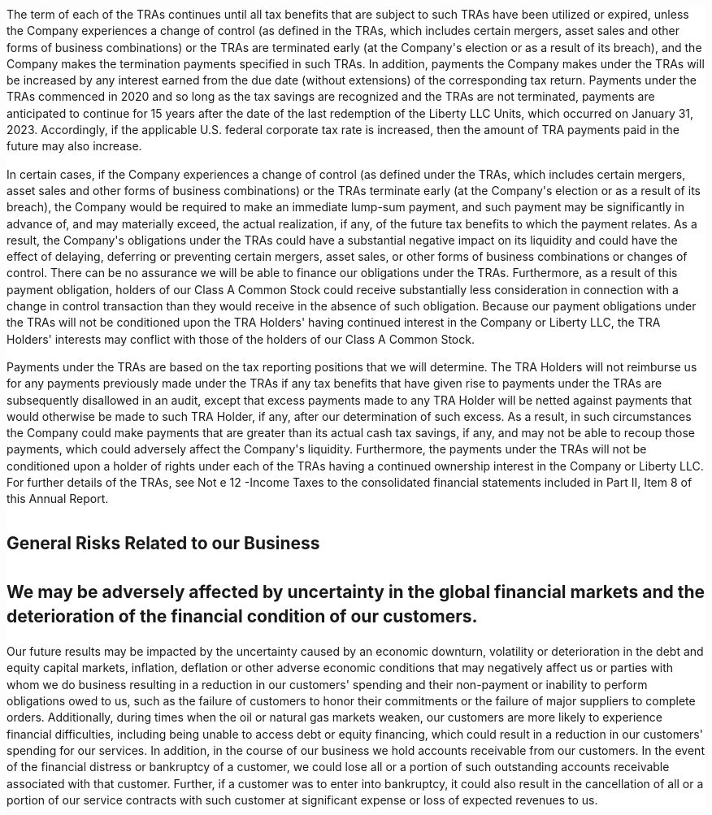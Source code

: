 The term of each of the TRAs continues until all tax benefits that are subject to such TRAs have been utilized or expired, unless the Company experiences a change of control (as defined in the TRAs, which includes certain mergers, asset sales and other forms of business combinations) or the TRAs are terminated early (at the Company's election or as a result of its breach), and the Company makes the termination payments specified in such TRAs. In addition, payments the Company makes under the TRAs will be increased by any interest earned from the due date (without extensions) of the corresponding tax return. Payments under the TRAs commenced in 2020 and so long as the tax savings are recognized and the TRAs are not terminated, payments are anticipated to continue for 15 years after the date of the last redemption of the Liberty LLC Units, which occurred on January 31, 2023. Accordingly, if the applicable U.S. federal corporate tax rate is increased, then the amount of TRA payments paid in the future may also increase.

In certain cases, if the Company experiences a change of control (as defined under the TRAs, which includes certain mergers, asset sales and other forms of business combinations) or the TRAs terminate early (at the Company's election or as a result of its breach), the Company would be required to make an immediate lump-sum payment, and such payment may be significantly in advance of, and may materially exceed, the actual realization, if any, of the future tax benefits to which the payment relates. As a result, the Company's obligations under the TRAs could have a substantial negative impact on its liquidity and could have the effect of delaying, deferring or preventing certain mergers, asset sales, or other forms of business combinations or changes of control. There can be no assurance we will be able to finance our obligations under the TRAs. Furthermore, as a result of this payment obligation, holders of our Class A Common Stock could receive substantially less consideration in connection with a change in control transaction than they would receive in the absence of such obligation. Because our payment obligations under the TRAs will not be conditioned upon the TRA Holders' having continued interest in the Company or Liberty LLC, the TRA Holders' interests may conflict with those of the holders of our Class A Common Stock.

Payments under the TRAs are based on the tax reporting positions that we will determine. The TRA Holders will not reimburse us for any payments previously made under the TRAs if any tax benefits that have given rise to payments under the TRAs are subsequently disallowed in an audit, except that excess payments made to any TRA Holder will be netted against payments that would otherwise be made to such TRA Holder, if any, after our determination of such excess. As a result, in such circumstances the Company could make payments that are greater than its actual cash tax savings, if any, and may not be able to recoup those payments, which could adversely affect the Company's liquidity. Furthermore, the payments under the TRAs will not be conditioned upon a holder of rights under each of the TRAs having a continued ownership interest in the Company or Liberty LLC. For further details of the TRAs, see Not e 12 -Income Taxes to the consolidated financial statements included in Part II, Item 8 of this Annual Report.

General Risks Related to our Business
-------------------------------------

We may be adversely affected by uncertainty in the global financial markets and the deterioration of the financial condition of our customers.
----------------------------------------------------------------------------------------------------------------------------------------------

Our future results may be impacted by the uncertainty caused by an economic downturn, volatility or deterioration in the debt and equity capital markets, inflation, deflation or other adverse economic conditions that may negatively affect us or parties with whom we do business resulting in a reduction in our customers' spending and their non-payment or inability to perform obligations owed to us, such as the failure of customers to honor their commitments or the failure of major suppliers to complete orders. Additionally, during times when the oil or natural gas markets weaken, our customers are more likely to experience financial difficulties, including being unable to access debt or equity financing, which could result in a reduction in our customers' spending for our services. In addition, in the course of our business we hold accounts receivable from our customers. In the event of the financial distress or bankruptcy of a customer, we could lose all or a portion of such outstanding accounts receivable associated with that customer. Further, if a customer was to enter into bankruptcy, it could also result in the cancellation of all or a portion of our service contracts with such customer at significant expense or loss of expected revenues to us.
